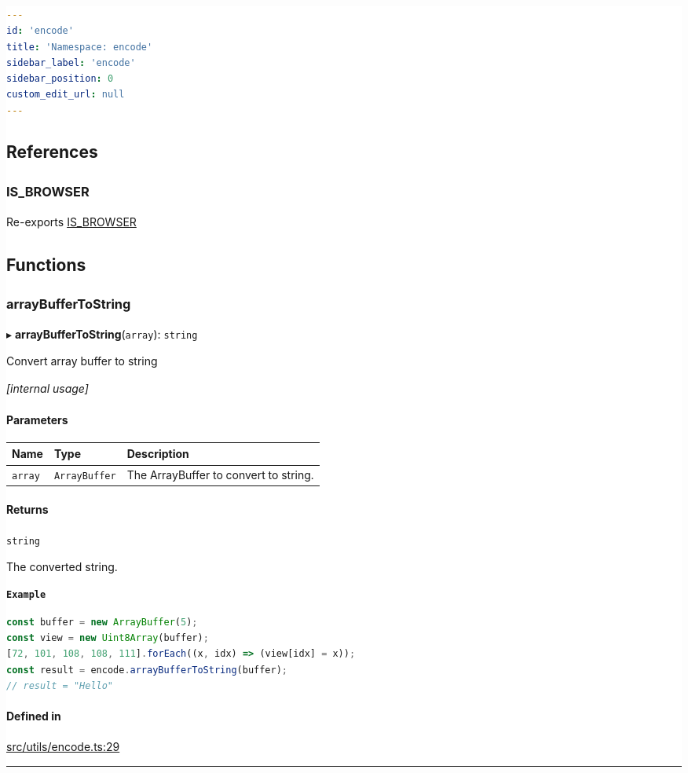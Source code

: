```yaml
---
id: 'encode'
title: 'Namespace: encode'
sidebar_label: 'encode'
sidebar_position: 0
custom_edit_url: null
---
```


## References

### IS_BROWSER

Re-exports [IS_BROWSER](constants.md#is_browser)

## Functions

### arrayBufferToString

▸ **arrayBufferToString**(`array`): `string`

Convert array buffer to string

_[internal usage]_

#### Parameters

| Name    | Type          | Description                           |
| :------ | :------------ | :------------------------------------ |
| `array` | `ArrayBuffer` | The ArrayBuffer to convert to string. |

#### Returns

`string`

The converted string.

**`Example`**

```typescript
const buffer = new ArrayBuffer(5);
const view = new Uint8Array(buffer);
[72, 101, 108, 108, 111].forEach((x, idx) => (view[idx] = x));
const result = encode.arrayBufferToString(buffer);
// result = "Hello"
```

#### Defined in

[src/utils/encode.ts:29](https://github.com/starknet-io/starknet.js/blob/v7.6.2/src/utils/encode.ts#L29)

---
